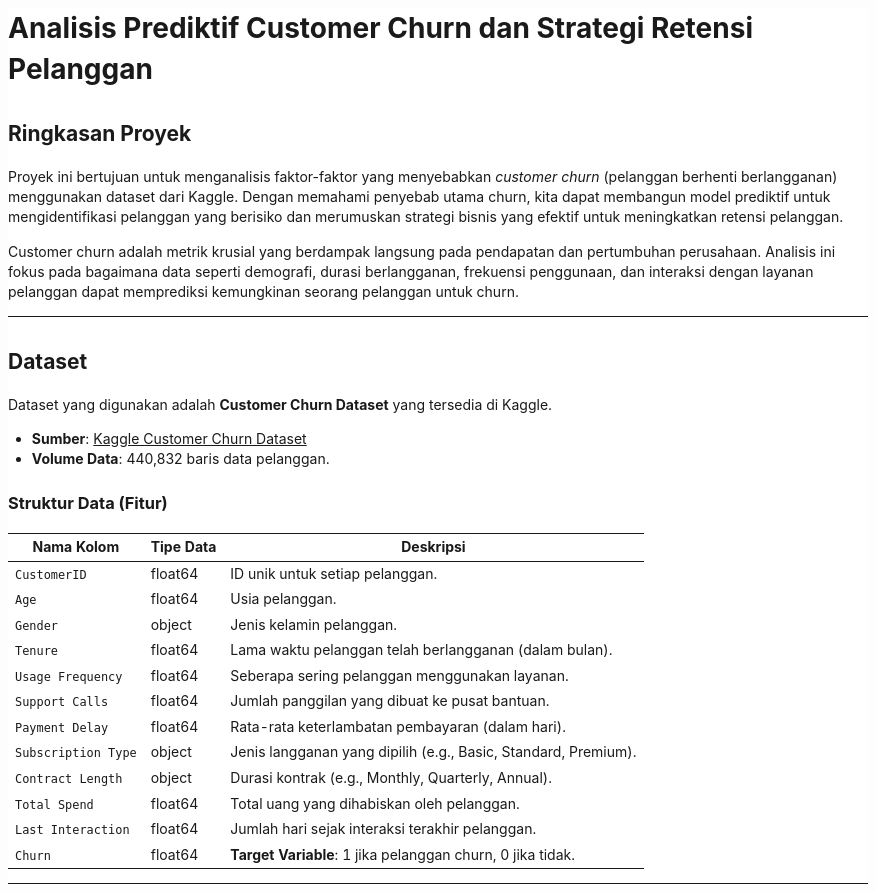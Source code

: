 # Analisis Prediktif Customer Churn dan Strategi Retensi Pelanggan

## Ringkasan Proyek

Proyek ini bertujuan untuk menganalisis faktor-faktor yang menyebabkan *customer churn* (pelanggan berhenti berlangganan) menggunakan dataset dari Kaggle. Dengan memahami penyebab utama churn, kita dapat membangun model prediktif untuk mengidentifikasi pelanggan yang berisiko dan merumuskan strategi bisnis yang efektif untuk meningkatkan retensi pelanggan.

Customer churn adalah metrik krusial yang berdampak langsung pada pendapatan dan pertumbuhan perusahaan. Analisis ini fokus pada bagaimana data seperti demografi, durasi berlangganan, frekuensi penggunaan, dan interaksi dengan layanan pelanggan dapat memprediksi kemungkinan seorang pelanggan untuk churn.

---

## Dataset

Dataset yang digunakan adalah **Customer Churn Dataset** yang tersedia di Kaggle.

- **Sumber**: [Kaggle Customer Churn Dataset](https://www.kaggle.com/datasets/muhammadshahidazeem/customer-churn-dataset)
- **Volume Data**: 440,832 baris data pelanggan.

### Struktur Data (Fitur)

| Nama Kolom         | Tipe Data | Deskripsi                                             |
| ------------------ | --------- | ----------------------------------------------------- |
| `CustomerID`       | float64   | ID unik untuk setiap pelanggan.                       |
| `Age`              | float64   | Usia pelanggan.                                       |
| `Gender`           | object    | Jenis kelamin pelanggan.                              |
| `Tenure`           | float64   | Lama waktu pelanggan telah berlangganan (dalam bulan). |
| `Usage Frequency`  | float64   | Seberapa sering pelanggan menggunakan layanan.         |
| `Support Calls`    | float64   | Jumlah panggilan yang dibuat ke pusat bantuan.        |
| `Payment Delay`    | float64   | Rata-rata keterlambatan pembayaran (dalam hari).      |
| `Subscription Type`| object    | Jenis langganan yang dipilih (e.g., Basic, Standard, Premium). |
| `Contract Length`  | object    | Durasi kontrak (e.g., Monthly, Quarterly, Annual).    |
| `Total Spend`      | float64   | Total uang yang dihabiskan oleh pelanggan.            |
| `Last Interaction` | float64   | Jumlah hari sejak interaksi terakhir pelanggan.       |
| `Churn`            | float64   | **Target Variable**: 1 jika pelanggan churn, 0 jika tidak. |

---
